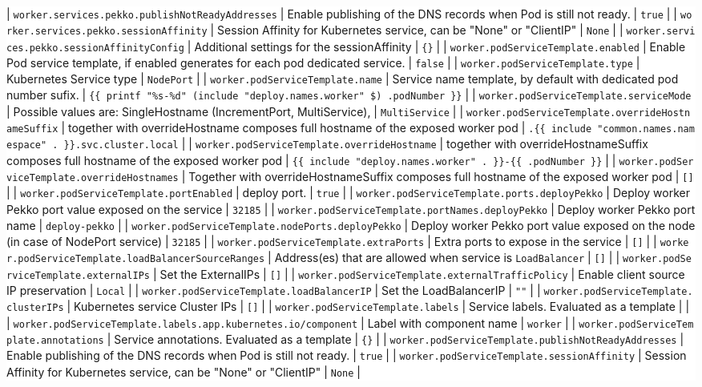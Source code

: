 | `worker.services.pekko.publishNotReadyAddresses`                         | Enable publishing of the DNS records when Pod is still not ready.                     | `true`                                                              |
| `worker.services.pekko.sessionAffinity`                                  | Session Affinity for Kubernetes service, can be "None" or "ClientIP"                  | `None`                                                              |
| `worker.services.pekko.sessionAffinityConfig`                            | Additional settings for the sessionAffinity                                           | `{}`                                                                |
| `worker.podServiceTemplate.enabled`                                      | Enable Pod service template, if enabled generates for each pod dedicated service.     | `false`                                                             |
| `worker.podServiceTemplate.type`                                         | Kubernetes Service type                                                               | `NodePort`                                                          |
| `worker.podServiceTemplate.name`                                         | Service name template, by default with dedicated pod number sufix.                    | `{{ printf "%s-%d" (include "deploy.names.worker" $) .podNumber }}` |
| `worker.podServiceTemplate.serviceMode`                                  | Possible values are: SingleHostname (IncrementPort, MultiService),                    | `MultiService`                                                      |
| `worker.podServiceTemplate.overrideHostnameSuffix`                       | together with overrideHostname composes full hostname of the exposed worker pod       | `.{{ include "common.names.namespace" . }}.svc.cluster.local`       |
| `worker.podServiceTemplate.overrideHostname`                             | together with overrideHostnameSuffix composes full hostname of the exposed worker pod | `{{ include "deploy.names.worker" . }}-{{ .podNumber }}`            |
| `worker.podServiceTemplate.overrideHostnames`                            | Together with overrideHostnameSuffix composes full hostname of the exposed worker pod | `[]`                                                                |
| `worker.podServiceTemplate.portEnabled`                                  | deploy port.                                                                          | `true`                                                              |
| `worker.podServiceTemplate.ports.deployPekko`                            | Deploy worker Pekko port value exposed on the service                                 | `32185`                                                             |
| `worker.podServiceTemplate.portNames.deployPekko`                        | Deploy worker Pekko port name                                                         | `deploy-pekko`                                                      |
| `worker.podServiceTemplate.nodePorts.deployPekko`                        | Deploy worker Pekko port value exposed on the node (in case of NodePort service)      | `32185`                                                             |
| `worker.podServiceTemplate.extraPorts`                                   | Extra ports to expose in the service                                                  | `[]`                                                                |
| `worker.podServiceTemplate.loadBalancerSourceRanges`                     | Address(es) that are allowed when service is `LoadBalancer`                           | `[]`                                                                |
| `worker.podServiceTemplate.externalIPs`                                  | Set the ExternalIPs                                                                   | `[]`                                                                |
| `worker.podServiceTemplate.externalTrafficPolicy`                        | Enable client source IP preservation                                                  | `Local`                                                             |
| `worker.podServiceTemplate.loadBalancerIP`                               | Set the LoadBalancerIP                                                                | `""`                                                                |
| `worker.podServiceTemplate.clusterIPs`                                   | Kubernetes service Cluster IPs                                                        | `[]`                                                                |
| `worker.podServiceTemplate.labels`                                       | Service labels. Evaluated as a template                                               |                                                                     |
| `worker.podServiceTemplate.labels.app.kubernetes.io/component`           | Label with component name                                                             | `worker`                                                            |
| `worker.podServiceTemplate.annotations`                                  | Service annotations. Evaluated as a template                                          | `{}`                                                                |
| `worker.podServiceTemplate.publishNotReadyAddresses`                     | Enable publishing of the DNS records when Pod is still not ready.                     | `true`                                                              |
| `worker.podServiceTemplate.sessionAffinity`                              | Session Affinity for Kubernetes service, can be "None" or "ClientIP"                  | `None`                                                              |